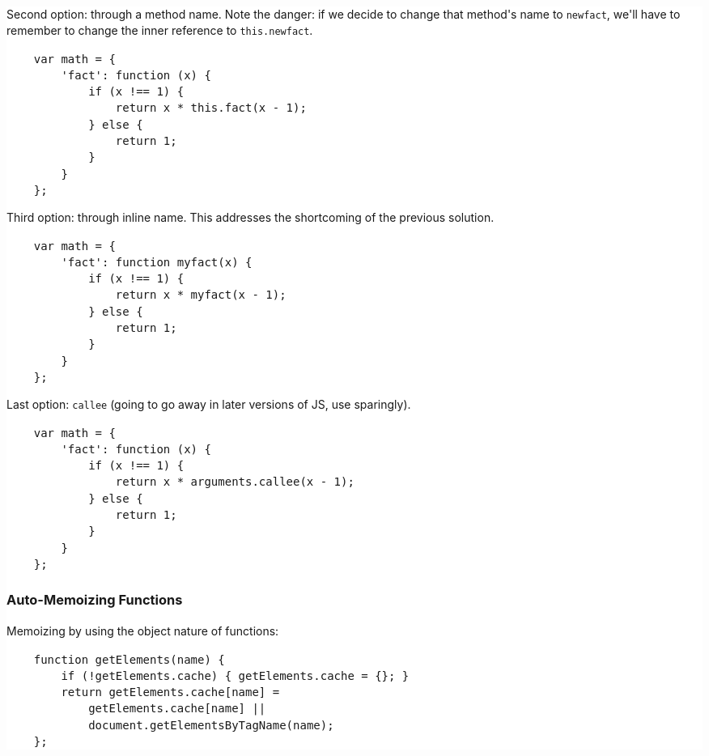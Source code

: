 Second option: through a method name. Note the danger: if we decide to change
that method's name to `newfact`, we'll have to remember to change the inner
reference to `this.newfact`.

<pre class="brush: js; highlight: [2,4]">
    var math = {
        'fact': function (x) {
            if (x !== 1) {
                return x * this.fact(x - 1);
            } else {
                return 1;
            }
        }
    };
</pre>

Third option: through inline name. This addresses the shortcoming of the
previous solution.

<pre class="brush: js; highlight: [2,4]">
    var math = {
        'fact': function myfact(x) {
            if (x !== 1) {
                return x * myfact(x - 1);
            } else {
                return 1;
            }
        }
    };
</pre>

Last option: `callee` (going to go away in later versions of JS, use sparingly).

<pre class="brush: js; highlight: [2,4]">
    var math = {
        'fact': function (x) {
            if (x !== 1) {
                return x * arguments.callee(x - 1);
            } else {
                return 1;
            }
        }
    };
</pre>

### Auto-Memoizing Functions
Memoizing by using the object nature of functions:

<pre class="brush: js">
    function getElements(name) {
        if (!getElements.cache) { getElements.cache = {}; }
        return getElements.cache[name] =
            getElements.cache[name] ||
            document.getElementsByTagName(name);
    };
</pre>
